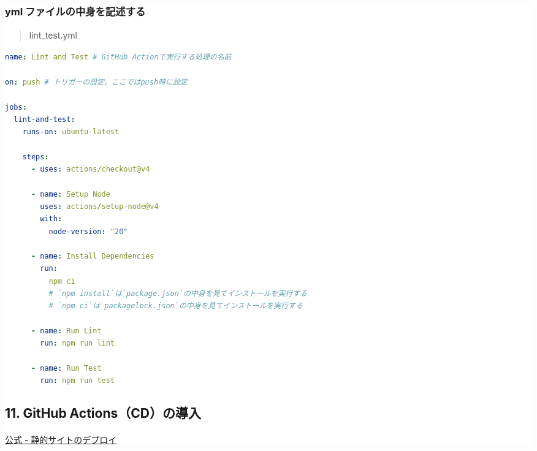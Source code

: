 ### yml ファイルの中身を記述する

> lint_test.yml

```yml
name: Lint and Test # GitHub Actionで実行する処理の名前

on: push # トリガーの設定。ここではpush時に設定

jobs:
  lint-and-test:
    runs-on: ubuntu-latest

    steps:
      - uses: actions/checkout@v4

      - name: Setup Node
        uses: actions/setup-node@v4
        with:
          node-version: "20"

      - name: Install Dependencies
        run:
          npm ci
          # `npm install`は`package.json`の中身を見てインストールを実行する
          # `npm ci`は`packagelock.json`の中身を見てインストールを実行する

      - name: Run Lint
        run: npm run lint

      - name: Run Test
        run: npm run test
```

## 11. GitHub Actions（CD）の導入

[公式 - 静的サイトのデプロイ](https://ja.vitejs.dev/guide/static-deploy.html)

